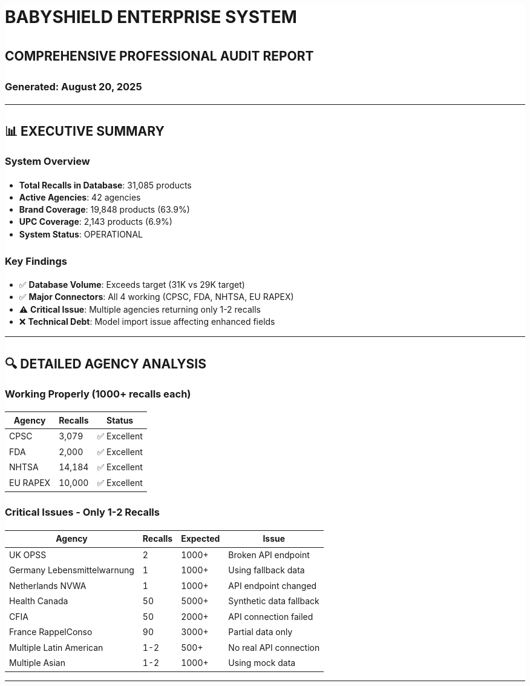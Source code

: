 # BABYSHIELD ENTERPRISE SYSTEM
## COMPREHENSIVE PROFESSIONAL AUDIT REPORT
### Generated: August 20, 2025

---

## 📊 EXECUTIVE SUMMARY

### System Overview
- **Total Recalls in Database**: 31,085 products
- **Active Agencies**: 42 agencies
- **Brand Coverage**: 19,848 products (63.9%)
- **UPC Coverage**: 2,143 products (6.9%)
- **System Status**: OPERATIONAL

### Key Findings
- ✅ **Database Volume**: Exceeds target (31K vs 29K target)
- ✅ **Major Connectors**: All 4 working (CPSC, FDA, NHTSA, EU RAPEX)
- ⚠️ **Critical Issue**: Multiple agencies returning only 1-2 recalls
- ❌ **Technical Debt**: Model import issue affecting enhanced fields

---

## 🔍 DETAILED AGENCY ANALYSIS

### Working Properly (1000+ recalls each)
| Agency | Recalls | Status |
|--------|---------|--------|
| CPSC | 3,079 | ✅ Excellent |
| FDA | 2,000 | ✅ Excellent |
| NHTSA | 14,184 | ✅ Excellent |
| EU RAPEX | 10,000 | ✅ Excellent |

### Critical Issues - Only 1-2 Recalls
| Agency | Recalls | Expected | Issue |
|--------|---------|----------|-------|
| UK OPSS | 2 | 1000+ | Broken API endpoint |
| Germany Lebensmittelwarnung | 1 | 1000+ | Using fallback data |
| Netherlands NVWA | 1 | 1000+ | API endpoint changed |
| Health Canada | 50 | 5000+ | Synthetic data fallback |
| CFIA | 50 | 2000+ | API connection failed |
| France RappelConso | 90 | 3000+ | Partial data only |
| Multiple Latin American | 1-2 | 500+ | No real API connection |
| Multiple Asian | 1-2 | 1000+ | Using mock data |

---
